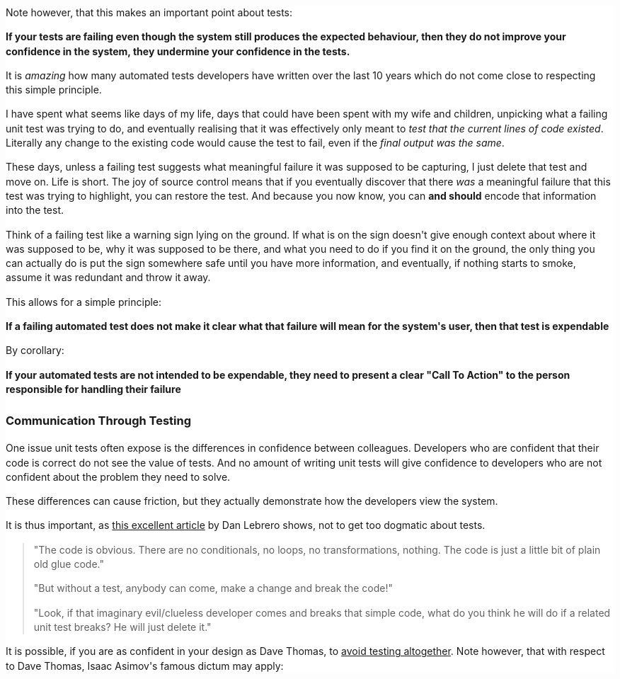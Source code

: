 Note however, that this makes an important point about tests:

**If your tests are failing even though the system still produces the expected behaviour, then they do not improve your confidence in the system, they undermine your confidence in the tests.**

It is *amazing* how many automated tests developers have written over the last 10 years which do not come close to respecting this simple principle.

I have spent what seems like days of my life, days that could have been spent with my wife and children, unpicking what a failing unit test was trying to do, and eventually realising that it was effectively only meant to *test that the current lines of code existed*. Literally any change to the existing code would cause the test to fail, even if the *final output was the same*.

These days, unless a failing test suggests what meaningful failure it was supposed to be capturing, I just delete that test and move on. Life is short. The joy of source control means that if you eventually discover that there *was* a meaningful failure that this test was trying to highlight, you can restore the test. And because you now know, you can **and should** encode that information into the test.

Think of a failing test like a warning sign lying on the ground. If what is on the sign doesn't give enough context about where it was supposed to be, why it was supposed to be there, and what you need to do if you find it on the ground, the only thing you can actually do is put the sign somewhere safe until you have more information, and eventually, if nothing starts to smoke, assume it was redundant and throw it away.

This allows for a simple principle:

**If a failing automated test does not make it clear what that failure will mean for the system's user, then that test is expendable**

By corollary:

**If your automated tests are not intended to be expendable, they need to present a clear "Call To Action" to the person responsible for handling their failure**

### Communication Through Testing

One issue unit tests often expose is the differences in confidence between colleagues. Developers who are confident that their code is correct do not see the value of tests. And no amount of writing unit tests will give confidence to developers who are not confident about the problem they need to solve.

These differences can cause friction, but they actually demonstrate how the developers view the system.

It is thus important, as [this excellent article](https://dev.to/danlebrero/the-tragedy-of-100-code-coverage) by Dan Lebrero shows, not to get too dogmatic about tests.

> "The code is obvious. There are no conditionals, no loops, no transformations, nothing. The code is just a little bit of plain old glue code."
>
> "But without a test, anybody can come, make a change and break the code!"
>
> "Look, if that imaginary evil/clueless developer comes and breaks that simple code, what do you think he will do if a related unit test breaks? He will just delete it."

It is possible, if you are as confident in your design as Dave Thomas, to [avoid testing altogether](https://youtu.be/a-BOSpxYJ9M?t=18m48s). Note however, that with respect to Dave Thomas, Isaac Asimov's famous dictum may apply:
